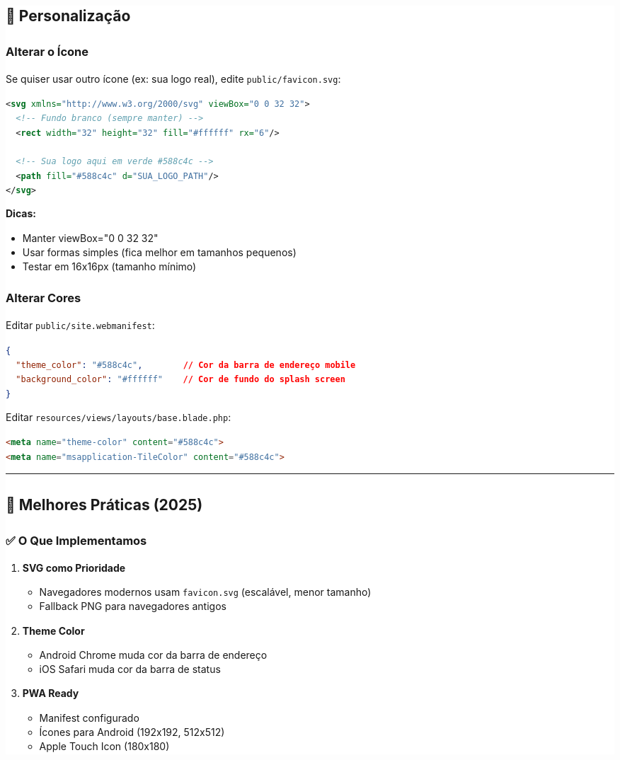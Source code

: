 
## 📝 Personalização

### Alterar o Ícone

Se quiser usar outro ícone (ex: sua logo real), edite `public/favicon.svg`:

```svg
<svg xmlns="http://www.w3.org/2000/svg" viewBox="0 0 32 32">
  <!-- Fundo branco (sempre manter) -->
  <rect width="32" height="32" fill="#ffffff" rx="6"/>

  <!-- Sua logo aqui em verde #588c4c -->
  <path fill="#588c4c" d="SUA_LOGO_PATH"/>
</svg>
```

**Dicas:**
- Manter viewBox="0 0 32 32"
- Usar formas simples (fica melhor em tamanhos pequenos)
- Testar em 16x16px (tamanho mínimo)

### Alterar Cores

Editar `public/site.webmanifest`:
```json
{
  "theme_color": "#588c4c",        // Cor da barra de endereço mobile
  "background_color": "#ffffff"    // Cor de fundo do splash screen
}
```

Editar `resources/views/layouts/base.blade.php`:
```html
<meta name="theme-color" content="#588c4c">
<meta name="msapplication-TileColor" content="#588c4c">
```

---

## 🎯 Melhores Práticas (2025)

### ✅ O Que Implementamos

1. **SVG como Prioridade**
   - Navegadores modernos usam `favicon.svg` (escalável, menor tamanho)
   - Fallback PNG para navegadores antigos

2. **Theme Color**
   - Android Chrome muda cor da barra de endereço
   - iOS Safari muda cor da barra de status

3. **PWA Ready**
   - Manifest configurado
   - Ícones para Android (192x192, 512x512)
   - Apple Touch Icon (180x180)
